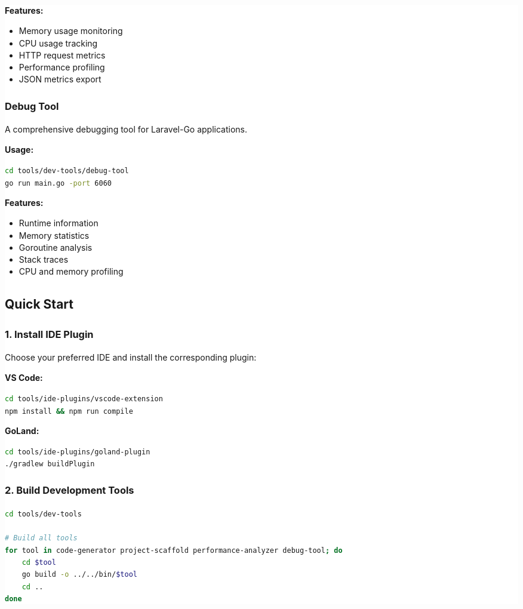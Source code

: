 **Features:**
- Memory usage monitoring
- CPU usage tracking
- HTTP request metrics
- Performance profiling
- JSON metrics export

### Debug Tool

A comprehensive debugging tool for Laravel-Go applications.

**Usage:**
```bash
cd tools/dev-tools/debug-tool
go run main.go -port 6060
```

**Features:**
- Runtime information
- Memory statistics
- Goroutine analysis
- Stack traces
- CPU and memory profiling

## Quick Start

### 1. Install IDE Plugin

Choose your preferred IDE and install the corresponding plugin:

**VS Code:**
```bash
cd tools/ide-plugins/vscode-extension
npm install && npm run compile
```

**GoLand:**
```bash
cd tools/ide-plugins/goland-plugin
./gradlew buildPlugin
```

### 2. Build Development Tools

```bash
cd tools/dev-tools

# Build all tools
for tool in code-generator project-scaffold performance-analyzer debug-tool; do
    cd $tool
    go build -o ../../bin/$tool
    cd ..
done
```

